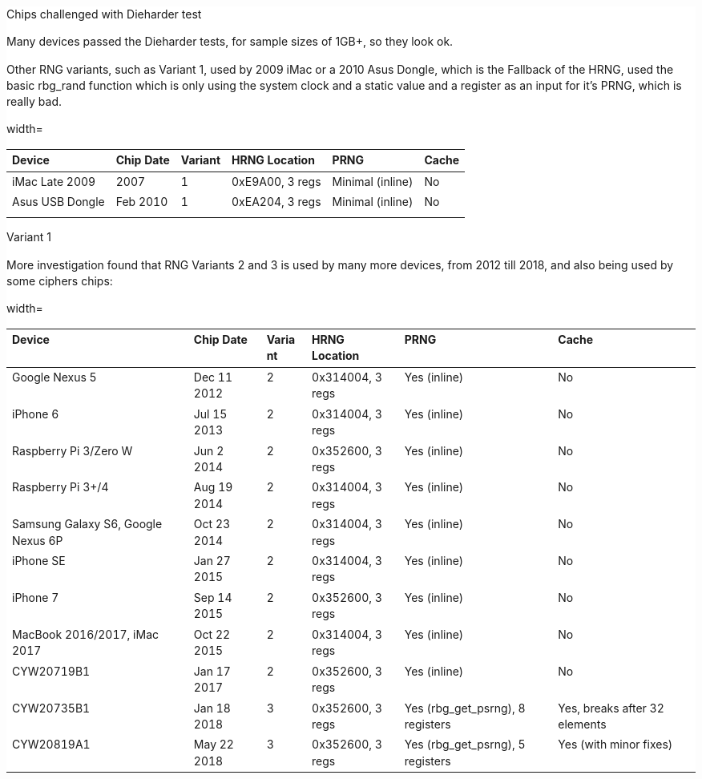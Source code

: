 Chips challenged with Dieharder test

</div>

Many devices passed the Dieharder tests, for sample sizes of 1GB+, so
they look ok.

Other RNG variants, such as Variant 1, used by 2009 iMac or a 2010 Asus
Dongle, which is the Fallback of the HRNG, used the basic rbg_rand
function which is only using the system clock and a static value and a
register as an input for it’s PRNG, which is really bad.

<div class="adjustbox">

width=

| **Device**      | **Chip Date** | **Variant** | **HRNG Location** | **PRNG**         | **Cache** |
|:----------------|:--------------|:------------|:------------------|:-----------------|:----------|
| iMac Late 2009  | 2007          | 1           | 0xE9A00, 3 regs   | Minimal (inline) | No        |
| Asus USB Dongle | Feb 2010      | 1           | 0xEA204, 3 regs   | Minimal (inline) | No        |
|                 |               |             |                   |                  |           |

Variant 1

</div>

More investigation found that RNG Variants 2 and 3 is used by many more
devices, from 2012 till 2018, and also being used by some ciphers chips:

<div class="adjustbox">

width=

| **Device**                         | **Chip Date** | **Variant** | **HRNG Location** | **PRNG**                         | **Cache**                     |
|:-----------------------------------|:--------------|:------------|:------------------|:---------------------------------|:------------------------------|
| Google Nexus 5                     | Dec 11 2012   | 2           | 0x314004, 3 regs  | Yes (inline)                     | No                            |
| iPhone 6                           | Jul 15 2013   | 2           | 0x314004, 3 regs  | Yes (inline)                     | No                            |
| Raspberry Pi 3/Zero W              | Jun 2 2014    | 2           | 0x352600, 3 regs  | Yes (inline)                     | No                            |
| Raspberry Pi 3+/4                  | Aug 19 2014   | 2           | 0x314004, 3 regs  | Yes (inline)                     | No                            |
| Samsung Galaxy S6, Google Nexus 6P | Oct 23 2014   | 2           | 0x314004, 3 regs  | Yes (inline)                     | No                            |
| iPhone SE                          | Jan 27 2015   | 2           | 0x314004, 3 regs  | Yes (inline)                     | No                            |
| iPhone 7                           | Sep 14 2015   | 2           | 0x352600, 3 regs  | Yes (inline)                     | No                            |
| MacBook 2016/2017, iMac 2017       | Oct 22 2015   | 2           | 0x314004, 3 regs  | Yes (inline)                     | No                            |
| CYW20719B1                         | Jan 17 2017   | 2           | 0x352600, 3 regs  | Yes (inline)                     | No                            |
| CYW20735B1                         | Jan 18 2018   | 3           | 0x352600, 3 regs  | Yes (rbg_get_psrng), 8 registers | Yes, breaks after 32 elements |
| CYW20819A1                         | May 22 2018   | 3           | 0x352600, 3 regs  | Yes (rbg_get_psrng), 5 registers | Yes (with minor fixes)        |
